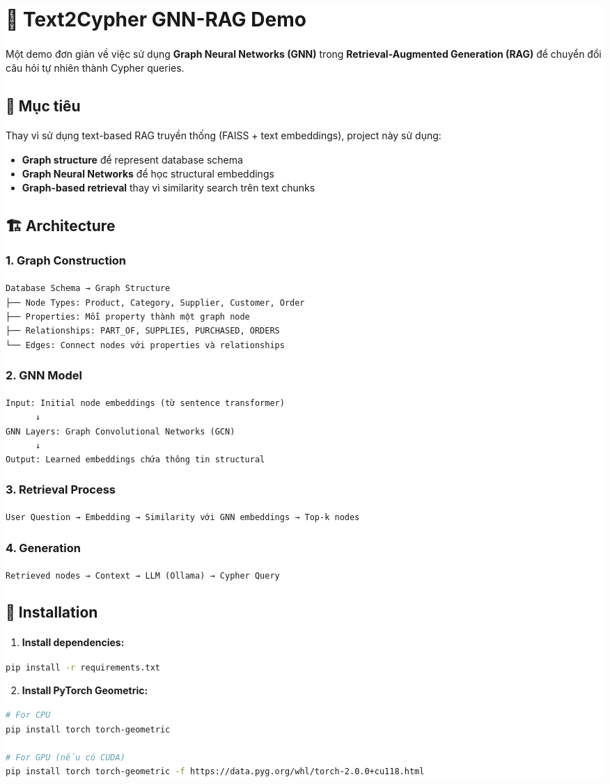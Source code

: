 # 🧠 Text2Cypher GNN-RAG Demo

Một demo đơn giản về việc sử dụng **Graph Neural Networks (GNN)** trong **Retrieval-Augmented Generation (RAG)** để chuyển đổi câu hỏi tự nhiên thành Cypher queries.

## 🎯 Mục tiêu

Thay vì sử dụng text-based RAG truyền thống (FAISS + text embeddings), project này sử dụng:
- **Graph structure** để represent database schema
- **Graph Neural Networks** để học structural embeddings
- **Graph-based retrieval** thay vì similarity search trên text chunks

## 🏗️ Architecture

### 1. Graph Construction
```
Database Schema → Graph Structure
├── Node Types: Product, Category, Supplier, Customer, Order
├── Properties: Mỗi property thành một graph node
├── Relationships: PART_OF, SUPPLIES, PURCHASED, ORDERS
└── Edges: Connect nodes với properties và relationships
```

### 2. GNN Model
```
Input: Initial node embeddings (từ sentence transformer)
      ↓
GNN Layers: Graph Convolutional Networks (GCN)
      ↓
Output: Learned embeddings chứa thông tin structural
```

### 3. Retrieval Process
```
User Question → Embedding → Similarity với GNN embeddings → Top-k nodes
```

### 4. Generation
```
Retrieved nodes → Context → LLM (Ollama) → Cypher Query
```

## 🚀 Installation

1. **Install dependencies:**
```bash
pip install -r requirements.txt
```

2. **Install PyTorch Geometric:**
```bash
# For CPU
pip install torch torch-geometric

# For GPU (nếu có CUDA)
pip install torch torch-geometric -f https://data.pyg.org/whl/torch-2.0.0+cu118.html
```
